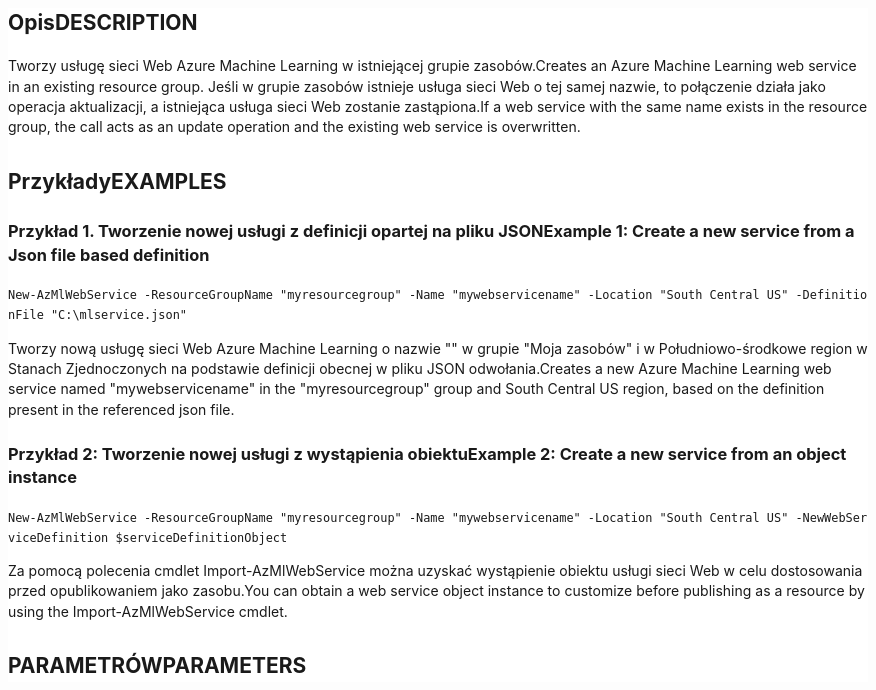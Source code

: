 ## <span data-ttu-id="c6404-107">Opis</span><span class="sxs-lookup"><span data-stu-id="c6404-107">DESCRIPTION</span></span>
<span data-ttu-id="c6404-108">Tworzy usługę sieci Web Azure Machine Learning w istniejącej grupie zasobów.</span><span class="sxs-lookup"><span data-stu-id="c6404-108">Creates an Azure Machine Learning web service in an existing resource group.</span></span>
<span data-ttu-id="c6404-109">Jeśli w grupie zasobów istnieje usługa sieci Web o tej samej nazwie, to połączenie działa jako operacja aktualizacji, a istniejąca usługa sieci Web zostanie zastąpiona.</span><span class="sxs-lookup"><span data-stu-id="c6404-109">If a web service with the same name exists in the resource group, the call acts as an update operation and the existing web service is overwritten.</span></span>

## <span data-ttu-id="c6404-110">Przykłady</span><span class="sxs-lookup"><span data-stu-id="c6404-110">EXAMPLES</span></span>

### <span data-ttu-id="c6404-111">Przykład 1. Tworzenie nowej usługi z definicji opartej na pliku JSON</span><span class="sxs-lookup"><span data-stu-id="c6404-111">Example 1: Create a new service from a Json file based definition</span></span>
```
New-AzMlWebService -ResourceGroupName "myresourcegroup" -Name "mywebservicename" -Location "South Central US" -DefinitionFile "C:\mlservice.json"
```

<span data-ttu-id="c6404-112">Tworzy nową usługę sieci Web Azure Machine Learning o nazwie "" w grupie "Moja zasobów" i w Południowo-środkowe region w Stanach Zjednoczonych na podstawie definicji obecnej w pliku JSON odwołania.</span><span class="sxs-lookup"><span data-stu-id="c6404-112">Creates a new Azure Machine Learning web service named "mywebservicename" in the "myresourcegroup" group and South Central US region, based on the definition present in the referenced json file.</span></span>

### <span data-ttu-id="c6404-113">Przykład 2: Tworzenie nowej usługi z wystąpienia obiektu</span><span class="sxs-lookup"><span data-stu-id="c6404-113">Example 2: Create a new service from an object instance</span></span>
```
New-AzMlWebService -ResourceGroupName "myresourcegroup" -Name "mywebservicename" -Location "South Central US" -NewWebServiceDefinition $serviceDefinitionObject
```

<span data-ttu-id="c6404-114">Za pomocą polecenia cmdlet Import-AzMlWebService można uzyskać wystąpienie obiektu usługi sieci Web w celu dostosowania przed opublikowaniem jako zasobu.</span><span class="sxs-lookup"><span data-stu-id="c6404-114">You can obtain a web service object instance to customize before publishing as a resource by using the Import-AzMlWebService cmdlet.</span></span>

## <span data-ttu-id="c6404-115">PARAMETRÓW</span><span class="sxs-lookup"><span data-stu-id="c6404-115">PARAMETERS</span></span>
